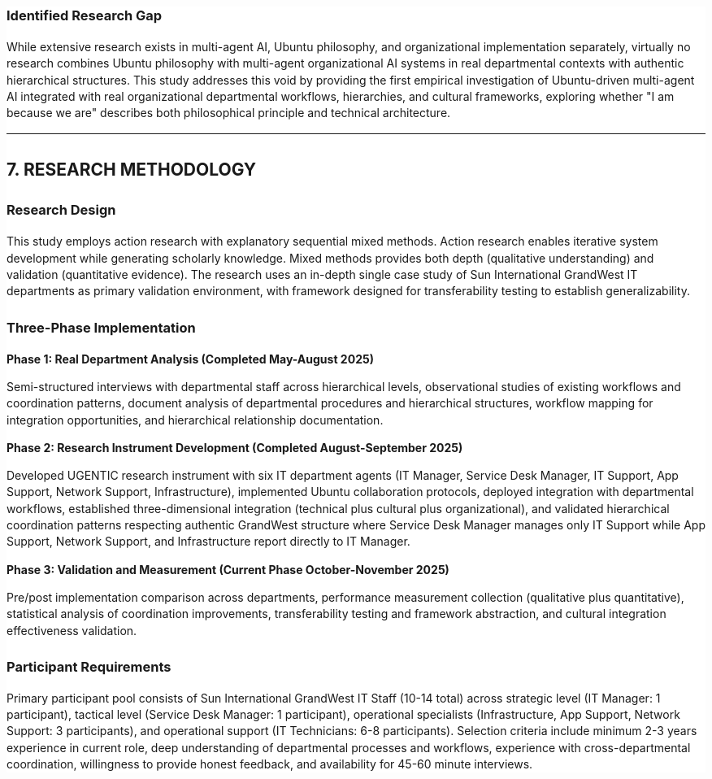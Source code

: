 ### Identified Research Gap

While extensive research exists in multi-agent AI, Ubuntu philosophy, and organizational implementation separately, virtually no research combines Ubuntu philosophy with multi-agent organizational AI systems in real departmental contexts with authentic hierarchical structures. This study addresses this void by providing the first empirical investigation of Ubuntu-driven multi-agent AI integrated with real organizational departmental workflows, hierarchies, and cultural frameworks, exploring whether "I am because we are" describes both philosophical principle and technical architecture.

---

## 7. RESEARCH METHODOLOGY

### Research Design

This study employs action research with explanatory sequential mixed methods. Action research enables iterative system development while generating scholarly knowledge. Mixed methods provides both depth (qualitative understanding) and validation (quantitative evidence). The research uses an in-depth single case study of Sun International GrandWest IT departments as primary validation environment, with framework designed for transferability testing to establish generalizability.

### Three-Phase Implementation

**Phase 1: Real Department Analysis (Completed May-August 2025)**

Semi-structured interviews with departmental staff across hierarchical levels, observational studies of existing workflows and coordination patterns, document analysis of departmental procedures and hierarchical structures, workflow mapping for integration opportunities, and hierarchical relationship documentation.

**Phase 2: Research Instrument Development (Completed August-September 2025)**

Developed UGENTIC research instrument with six IT department agents (IT Manager, Service Desk Manager, IT Support, App Support, Network Support, Infrastructure), implemented Ubuntu collaboration protocols, deployed integration with departmental workflows, established three-dimensional integration (technical plus cultural plus organizational), and validated hierarchical coordination patterns respecting authentic GrandWest structure where Service Desk Manager manages only IT Support while App Support, Network Support, and Infrastructure report directly to IT Manager.

**Phase 3: Validation and Measurement (Current Phase October-November 2025)**

Pre/post implementation comparison across departments, performance measurement collection (qualitative plus quantitative), statistical analysis of coordination improvements, transferability testing and framework abstraction, and cultural integration effectiveness validation.

### Participant Requirements

Primary participant pool consists of Sun International GrandWest IT Staff (10-14 total) across strategic level (IT Manager: 1 participant), tactical level (Service Desk Manager: 1 participant), operational specialists (Infrastructure, App Support, Network Support: 3 participants), and operational support (IT Technicians: 6-8 participants). Selection criteria include minimum 2-3 years experience in current role, deep understanding of departmental processes and workflows, experience with cross-departmental coordination, willingness to provide honest feedback, and availability for 45-60 minute interviews.
